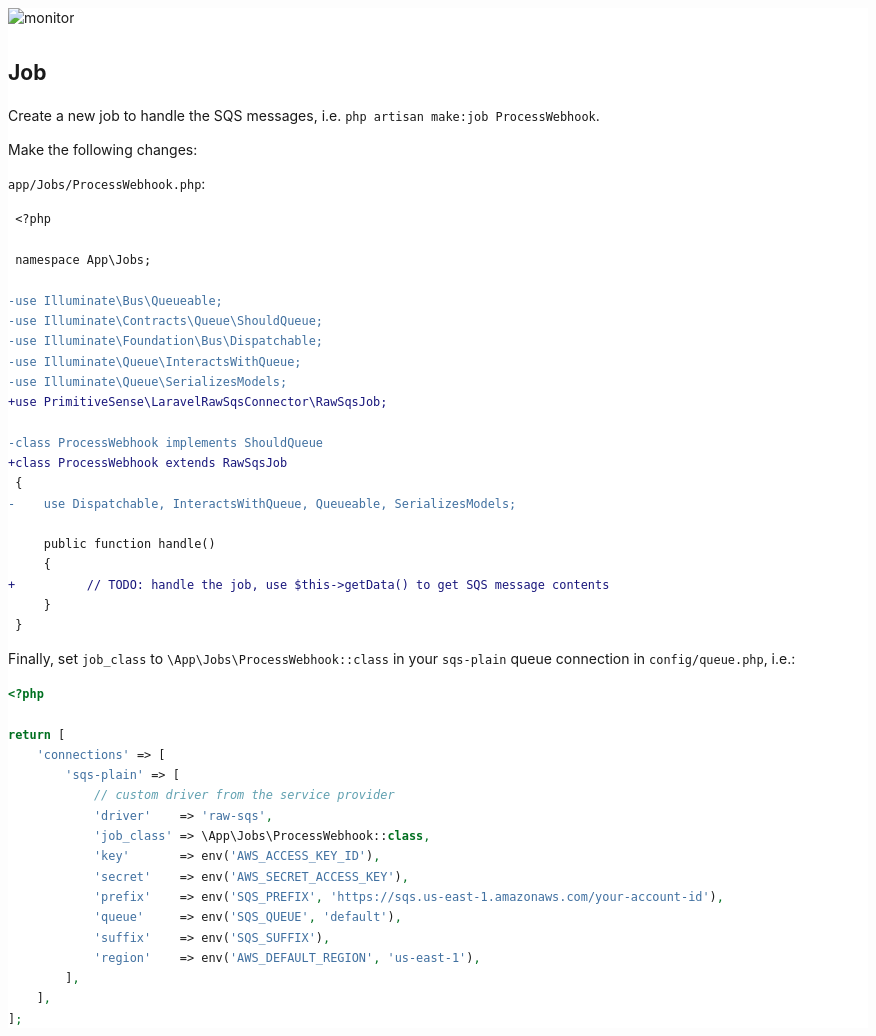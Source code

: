 ![monitor](/img/articles/laravel-consume-raw-sqs-messages/monitor.png)

## Job

Create a new job to handle the SQS messages, i.e. `php artisan make:job ProcessWebhook`.

Make the following changes:

`app/Jobs/ProcessWebhook.php`:

```diff
 <?php
 
 namespace App\Jobs;
 
-use Illuminate\Bus\Queueable;
-use Illuminate\Contracts\Queue\ShouldQueue;
-use Illuminate\Foundation\Bus\Dispatchable;
-use Illuminate\Queue\InteractsWithQueue;
-use Illuminate\Queue\SerializesModels;
+use PrimitiveSense\LaravelRawSqsConnector\RawSqsJob;
 
-class ProcessWebhook implements ShouldQueue
+class ProcessWebhook extends RawSqsJob
 {
-    use Dispatchable, InteractsWithQueue, Queueable, SerializesModels;
 
     public function handle()
     {
+          // TODO: handle the job, use $this->getData() to get SQS message contents
     }
 }
```

Finally, set `job_class` to `\App\Jobs\ProcessWebhook::class` in your `sqs-plain` queue connection in `config/queue.php`, i.e.:

```php {hl_lines=[8]}
<?php

return [
    'connections' => [
        'sqs-plain' => [
            // custom driver from the service provider
            'driver'    => 'raw-sqs',
            'job_class' => \App\Jobs\ProcessWebhook::class,
            'key'       => env('AWS_ACCESS_KEY_ID'),
            'secret'    => env('AWS_SECRET_ACCESS_KEY'),
            'prefix'    => env('SQS_PREFIX', 'https://sqs.us-east-1.amazonaws.com/your-account-id'),
            'queue'     => env('SQS_QUEUE', 'default'),
            'suffix'    => env('SQS_SUFFIX'),
            'region'    => env('AWS_DEFAULT_REGION', 'us-east-1'),
        ],
    ],
];
```
